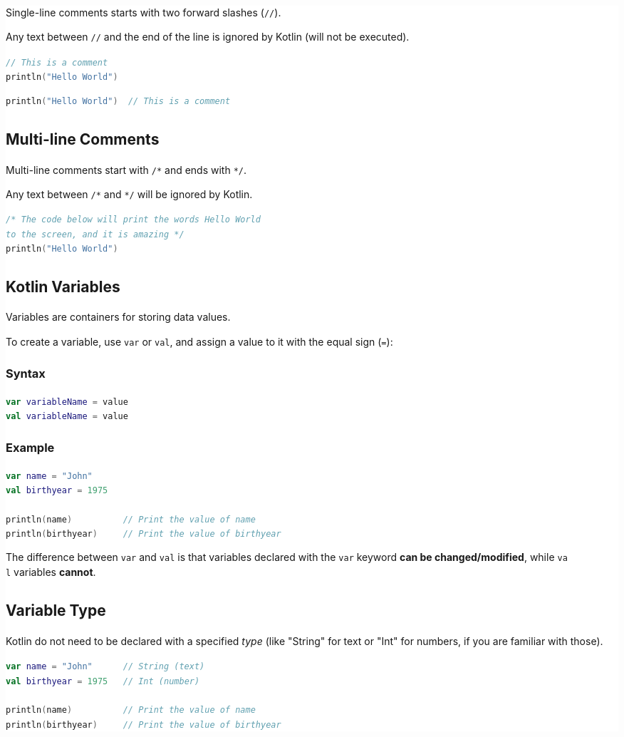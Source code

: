 Single-line comments starts with two forward slashes (`//`).

Any text between `//` and the end of the line is ignored by Kotlin (will not be executed).

```kotlin
// This is a comment
println("Hello World")
```

```kotlin
println("Hello World")  // This is a comment
```

## Multi-line Comments

Multi-line comments start with `/*` and ends with `*/`.

Any text between `/*` and `*/` will be ignored by Kotlin.

```kotlin
/* The code below will print the words Hello World
to the screen, and it is amazing */
println("Hello World")
```

## Kotlin Variables

Variables are containers for storing data values.

To create a variable, use `var` or `val`, and assign a value to it with the equal sign (`=`):

### Syntax
```kotlin
var variableName = value
val variableName = value
```

### Example
```kotlin
var name = "John"
val birthyear = 1975

println(name)          // Print the value of name
println(birthyear)     // Print the value of birthyear
```

The difference between `var` and `val` is that variables declared with the `var` keyword **can be changed/modified**, while `val` variables **cannot**.

## Variable Type

Kotlin do not need to be declared with a specified _type_ (like "String" for text or "Int" for numbers, if you are familiar with those).

```kotlin
var name = "John"      // String (text)
val birthyear = 1975   // Int (number)

println(name)          // Print the value of name
println(birthyear)     // Print the value of birthyear
```
